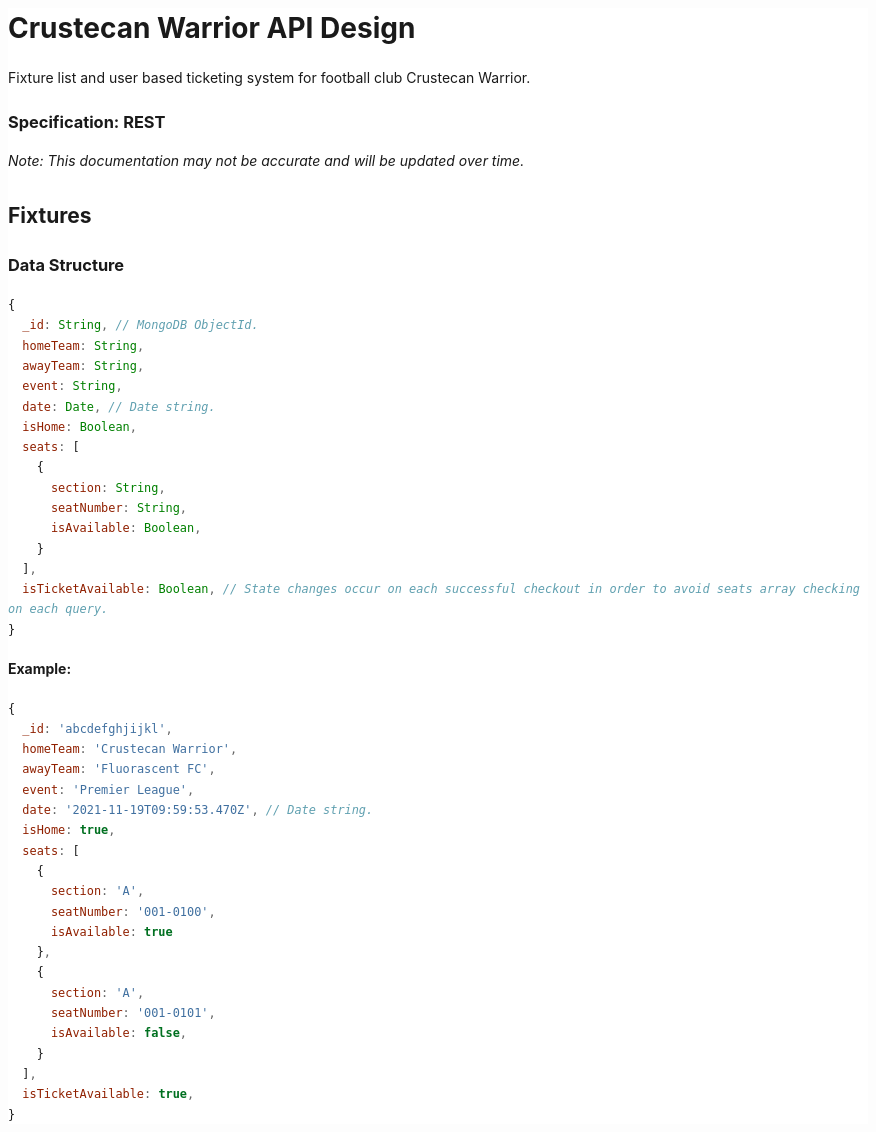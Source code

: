 # Crustecan Warrior API Design

Fixture list and user based ticketing system for football club Crustecan Warrior.

### Specification: REST

_Note: This documentation may not be accurate and will be updated over time._

## Fixtures

### **Data Structure**

```js
{
  _id: String, // MongoDB ObjectId.
  homeTeam: String,
  awayTeam: String,
  event: String,
  date: Date, // Date string.
  isHome: Boolean,
  seats: [
    {
      section: String,
      seatNumber: String,
      isAvailable: Boolean,
    }
  ],
  isTicketAvailable: Boolean, // State changes occur on each successful checkout in order to avoid seats array checking on each query.
}
```

#### Example:

```js
{
  _id: 'abcdefghjijkl',
  homeTeam: 'Crustecan Warrior',
  awayTeam: 'Fluorascent FC',
  event: 'Premier League',
  date: '2021-11-19T09:59:53.470Z', // Date string.
  isHome: true,
  seats: [
    {
      section: 'A',
      seatNumber: '001-0100',
      isAvailable: true
    },
    {
      section: 'A',
      seatNumber: '001-0101',
      isAvailable: false,
    }
  ],
  isTicketAvailable: true,
}
```
